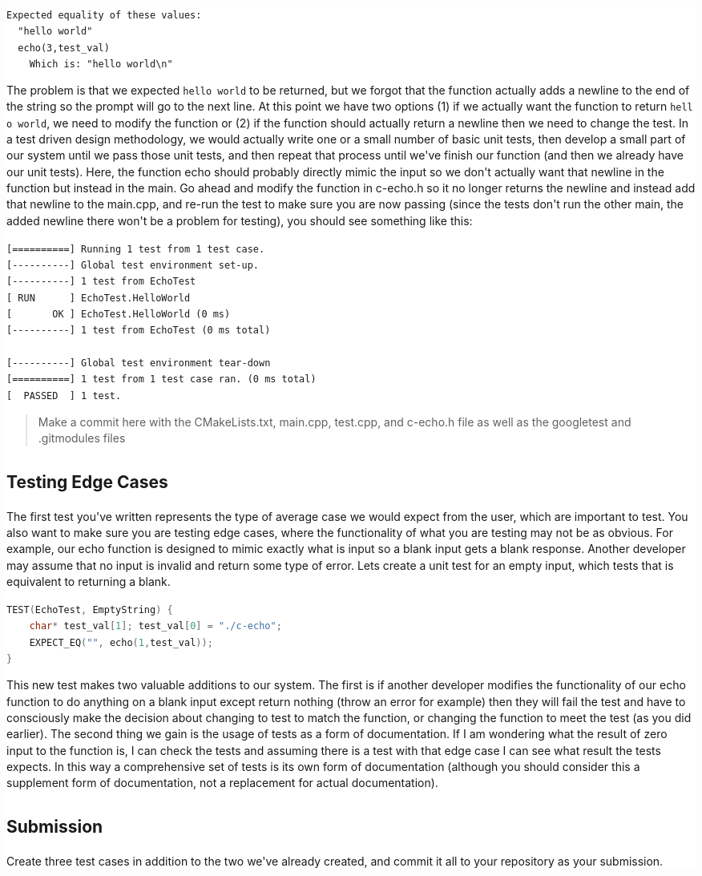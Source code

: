 ```
Expected equality of these values:
  "hello world"
  echo(3,test_val)
    Which is: "hello world\n"
```

The problem is that we expected `hello world` to be returned, but we forgot that the function actually adds a newline to the end of the string so the prompt will go to the next line. At this point we have two options (1) if we actually want the function to return `hello world`, we need to modify the function or (2) if the function should actually return a newline then we need to change the test. In a test driven design methodology, we would actually write one or a small number of basic unit tests, then develop a small part of our system until we pass those unit tests, and then repeat that process until we've finish our function (and then we already have our unit tests). Here, the function echo should probably directly mimic the input so we don't actually want that newline in the function but instead in the main. Go ahead and modify the function in c-echo.h so it no longer returns the newline and instead add that newline to the main.cpp, and re-run the test to make sure you are now passing (since the tests don't run the other main, the added newline there won't be a problem for testing), you should see something like this:

```
[==========] Running 1 test from 1 test case.
[----------] Global test environment set-up.
[----------] 1 test from EchoTest
[ RUN      ] EchoTest.HelloWorld
[       OK ] EchoTest.HelloWorld (0 ms)
[----------] 1 test from EchoTest (0 ms total)

[----------] Global test environment tear-down
[==========] 1 test from 1 test case ran. (0 ms total)
[  PASSED  ] 1 test.
```

> Make a commit here with the CMakeLists.txt, main.cpp, test.cpp, and c-echo.h file as well as the googletest and .gitmodules files

## Testing Edge Cases

The first test you've written represents the type of average case we would expect from the user, which are important to test. You also want to make sure you are testing edge cases, where the functionality of what you are testing may not be as obvious. For example, our echo function is designed to mimic exactly what is input so a blank input gets a blank response. Another developer may assume that no input is invalid and return some type of error. Lets create a unit test for an empty input, which tests that is equivalent to returning a blank.

```c++
TEST(EchoTest, EmptyString) {
    char* test_val[1]; test_val[0] = "./c-echo";
    EXPECT_EQ("", echo(1,test_val));
}
```

This new test makes two valuable additions to our system. The first is if another developer modifies the functionality of our echo function to do anything on a blank input except return nothing (throw an error for example) then they will fail the test and have to consciously make the decision about changing to test to match the function, or changing the function to meet the test (as you did earlier). The second thing we gain is the usage of tests as a form of documentation. If I am wondering what the result of zero input to the function is, I can check the tests and assuming there is a test with that edge case I can see what result the tests expects. In this way a comprehensive set of tests is its own form of documentation (although you should consider this a supplement form of documentation, not a replacement for actual documentation).

## Submission

Create three test cases in addition to the two we've already created, and commit it all to your repository as your submission.

